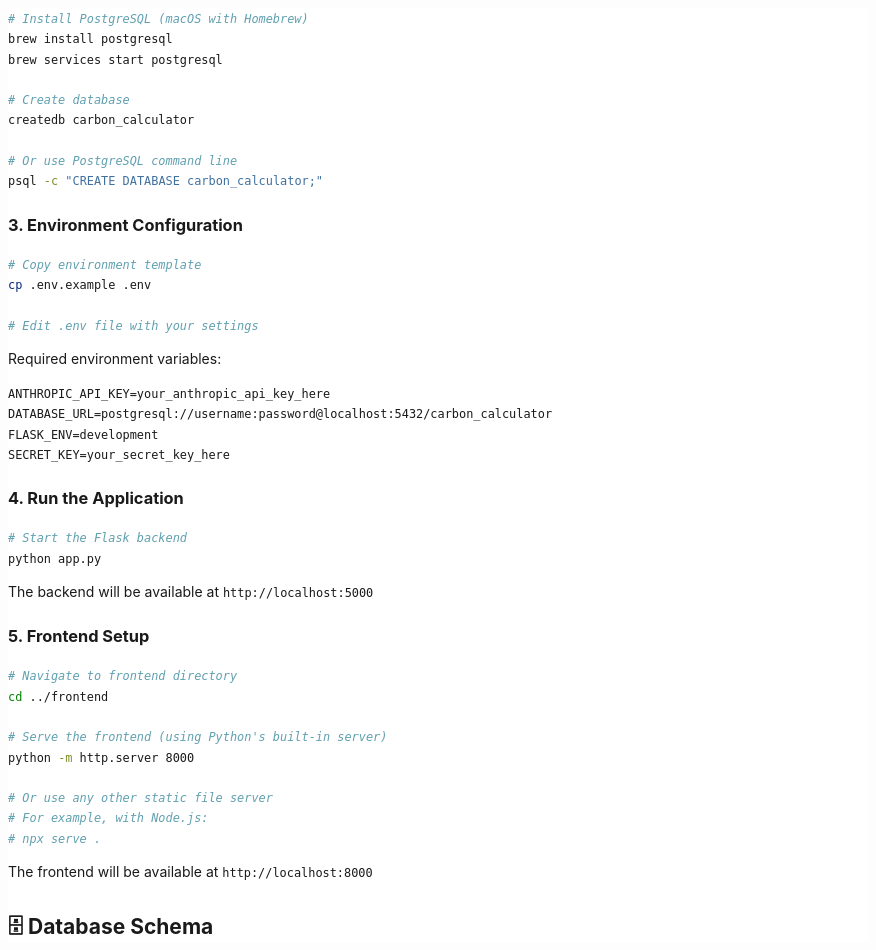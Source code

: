 ```bash
# Install PostgreSQL (macOS with Homebrew)
brew install postgresql
brew services start postgresql

# Create database
createdb carbon_calculator

# Or use PostgreSQL command line
psql -c "CREATE DATABASE carbon_calculator;"
```

### 3. Environment Configuration

```bash
# Copy environment template
cp .env.example .env

# Edit .env file with your settings
```

Required environment variables:

```env
ANTHROPIC_API_KEY=your_anthropic_api_key_here
DATABASE_URL=postgresql://username:password@localhost:5432/carbon_calculator
FLASK_ENV=development
SECRET_KEY=your_secret_key_here
```

### 4. Run the Application

```bash
# Start the Flask backend
python app.py
```

The backend will be available at `http://localhost:5000`

### 5. Frontend Setup

```bash
# Navigate to frontend directory
cd ../frontend

# Serve the frontend (using Python's built-in server)
python -m http.server 8000

# Or use any other static file server
# For example, with Node.js:
# npx serve .
```

The frontend will be available at `http://localhost:8000`

## 🗄️ Database Schema
